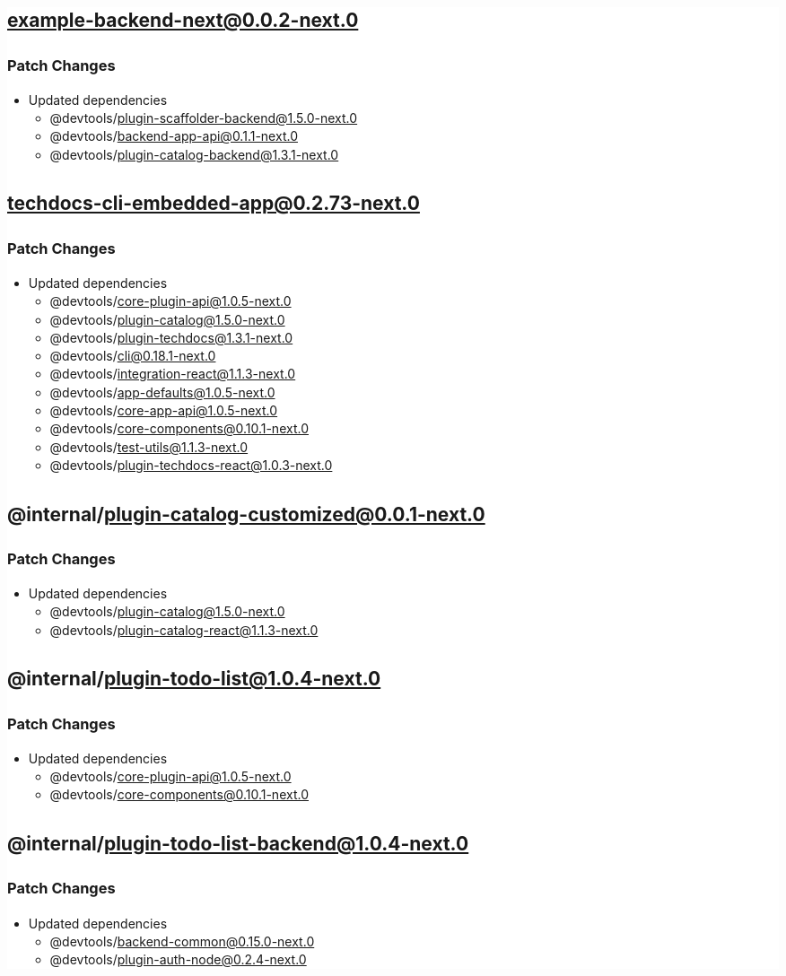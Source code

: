 ## example-backend-next@0.0.2-next.0

### Patch Changes

- Updated dependencies
  - @devtools/plugin-scaffolder-backend@1.5.0-next.0
  - @devtools/backend-app-api@0.1.1-next.0
  - @devtools/plugin-catalog-backend@1.3.1-next.0

## techdocs-cli-embedded-app@0.2.73-next.0

### Patch Changes

- Updated dependencies
  - @devtools/core-plugin-api@1.0.5-next.0
  - @devtools/plugin-catalog@1.5.0-next.0
  - @devtools/plugin-techdocs@1.3.1-next.0
  - @devtools/cli@0.18.1-next.0
  - @devtools/integration-react@1.1.3-next.0
  - @devtools/app-defaults@1.0.5-next.0
  - @devtools/core-app-api@1.0.5-next.0
  - @devtools/core-components@0.10.1-next.0
  - @devtools/test-utils@1.1.3-next.0
  - @devtools/plugin-techdocs-react@1.0.3-next.0

## @internal/plugin-catalog-customized@0.0.1-next.0

### Patch Changes

- Updated dependencies
  - @devtools/plugin-catalog@1.5.0-next.0
  - @devtools/plugin-catalog-react@1.1.3-next.0

## @internal/plugin-todo-list@1.0.4-next.0

### Patch Changes

- Updated dependencies
  - @devtools/core-plugin-api@1.0.5-next.0
  - @devtools/core-components@0.10.1-next.0

## @internal/plugin-todo-list-backend@1.0.4-next.0

### Patch Changes

- Updated dependencies
  - @devtools/backend-common@0.15.0-next.0
  - @devtools/plugin-auth-node@0.2.4-next.0
